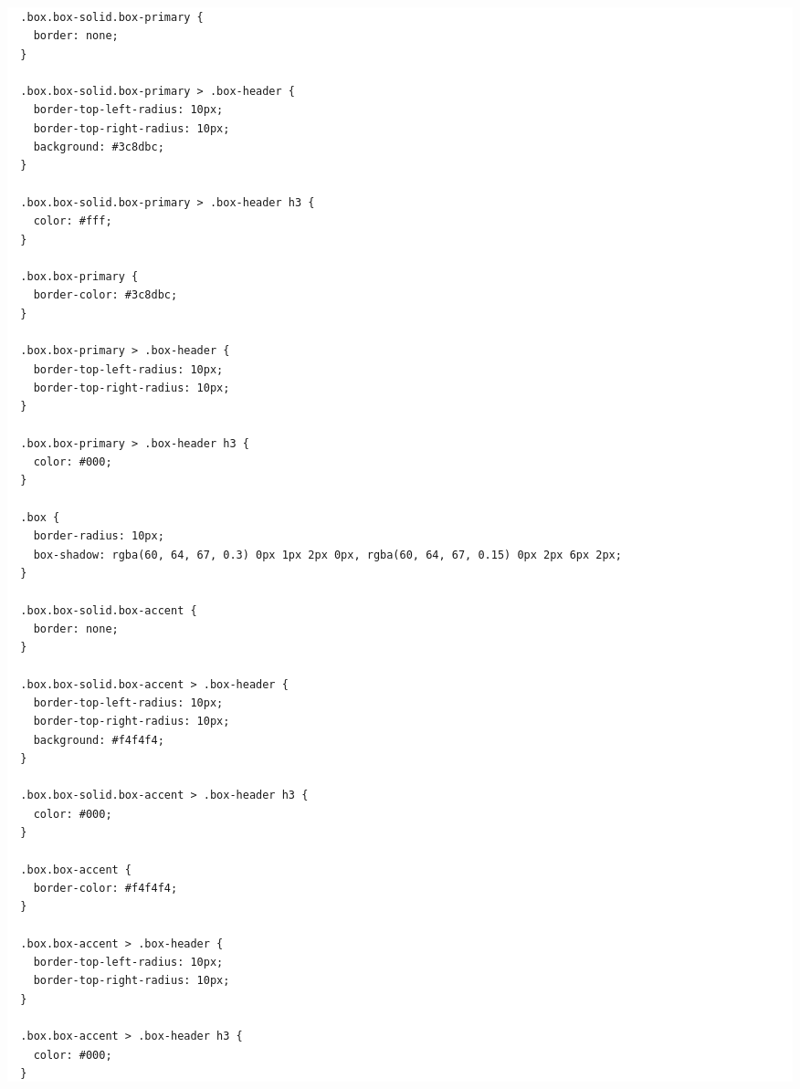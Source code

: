       .box.box-solid.box-primary {
        border: none;
      }
      
      .box.box-solid.box-primary > .box-header {
        border-top-left-radius: 10px;
        border-top-right-radius: 10px;
        background: #3c8dbc;
      }
      
      .box.box-solid.box-primary > .box-header h3 {
        color: #fff;
      }
      
      .box.box-primary {
        border-color: #3c8dbc;
      }
      
      .box.box-primary > .box-header {
        border-top-left-radius: 10px;
        border-top-right-radius: 10px;
      }
      
      .box.box-primary > .box-header h3 {
        color: #000;
      }
      
      .box {
        border-radius: 10px;
        box-shadow: rgba(60, 64, 67, 0.3) 0px 1px 2px 0px, rgba(60, 64, 67, 0.15) 0px 2px 6px 2px;
      }
      
      .box.box-solid.box-accent {
        border: none;
      }
      
      .box.box-solid.box-accent > .box-header {
        border-top-left-radius: 10px;
        border-top-right-radius: 10px;
        background: #f4f4f4;
      }
      
      .box.box-solid.box-accent > .box-header h3 {
        color: #000;
      }
      
      .box.box-accent {
        border-color: #f4f4f4;
      }
      
      .box.box-accent > .box-header {
        border-top-left-radius: 10px;
        border-top-right-radius: 10px;
      }
      
      .box.box-accent > .box-header h3 {
        color: #000;
      }
      